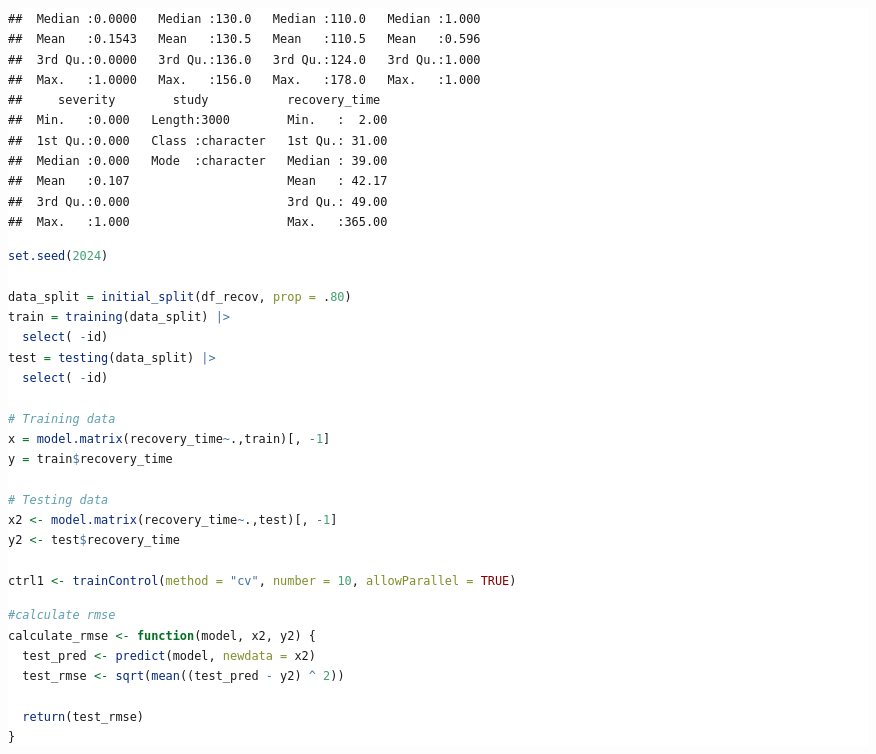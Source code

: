     ##  Median :0.0000   Median :130.0   Median :110.0   Median :1.000  
    ##  Mean   :0.1543   Mean   :130.5   Mean   :110.5   Mean   :0.596  
    ##  3rd Qu.:0.0000   3rd Qu.:136.0   3rd Qu.:124.0   3rd Qu.:1.000  
    ##  Max.   :1.0000   Max.   :156.0   Max.   :178.0   Max.   :1.000  
    ##     severity        study           recovery_time   
    ##  Min.   :0.000   Length:3000        Min.   :  2.00  
    ##  1st Qu.:0.000   Class :character   1st Qu.: 31.00  
    ##  Median :0.000   Mode  :character   Median : 39.00  
    ##  Mean   :0.107                      Mean   : 42.17  
    ##  3rd Qu.:0.000                      3rd Qu.: 49.00  
    ##  Max.   :1.000                      Max.   :365.00

``` r
set.seed(2024)

data_split = initial_split(df_recov, prop = .80)
train = training(data_split) |>
  select( -id)
test = testing(data_split) |>
  select( -id)

# Training data
x = model.matrix(recovery_time~.,train)[, -1]
y = train$recovery_time

# Testing data
x2 <- model.matrix(recovery_time~.,test)[, -1]
y2 <- test$recovery_time

ctrl1 <- trainControl(method = "cv", number = 10, allowParallel = TRUE)
```

``` r
#calculate rmse
calculate_rmse <- function(model, x2, y2) {
  test_pred <- predict(model, newdata = x2)
  test_rmse <- sqrt(mean((test_pred - y2) ^ 2))
  
  return(test_rmse)
}
```
